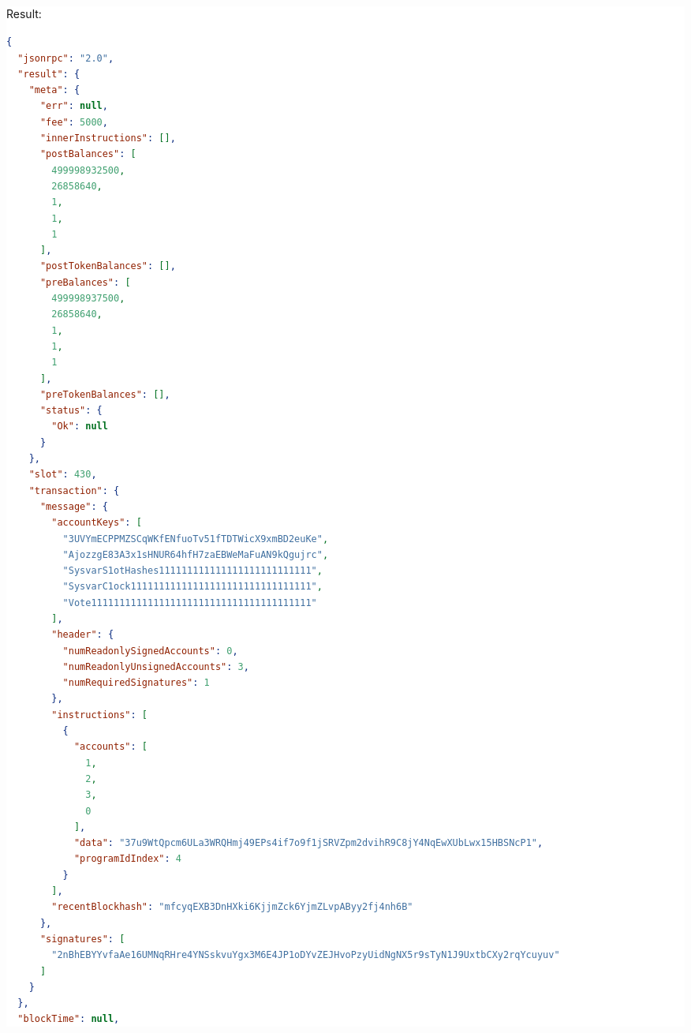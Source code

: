 Result:
```json
{
  "jsonrpc": "2.0",
  "result": {
    "meta": {
      "err": null,
      "fee": 5000,
      "innerInstructions": [],
      "postBalances": [
        499998932500,
        26858640,
        1,
        1,
        1
      ],
      "postTokenBalances": [],
      "preBalances": [
        499998937500,
        26858640,
        1,
        1,
        1
      ],
      "preTokenBalances": [],
      "status": {
        "Ok": null
      }
    },
    "slot": 430,
    "transaction": {
      "message": {
        "accountKeys": [
          "3UVYmECPPMZSCqWKfENfuoTv51fTDTWicX9xmBD2euKe",
          "AjozzgE83A3x1sHNUR64hfH7zaEBWeMaFuAN9kQgujrc",
          "SysvarS1otHashes111111111111111111111111111",
          "SysvarC1ock11111111111111111111111111111111",
          "Vote111111111111111111111111111111111111111"
        ],
        "header": {
          "numReadonlySignedAccounts": 0,
          "numReadonlyUnsignedAccounts": 3,
          "numRequiredSignatures": 1
        },
        "instructions": [
          {
            "accounts": [
              1,
              2,
              3,
              0
            ],
            "data": "37u9WtQpcm6ULa3WRQHmj49EPs4if7o9f1jSRVZpm2dvihR9C8jY4NqEwXUbLwx15HBSNcP1",
            "programIdIndex": 4
          }
        ],
        "recentBlockhash": "mfcyqEXB3DnHXki6KjjmZck6YjmZLvpAByy2fj4nh6B"
      },
      "signatures": [
        "2nBhEBYYvfaAe16UMNqRHre4YNSskvuYgx3M6E4JP1oDYvZEJHvoPzyUidNgNX5r9sTyN1J9UxtbCXy2rqYcuyuv"
      ]
    }
  },
  "blockTime": null,
```